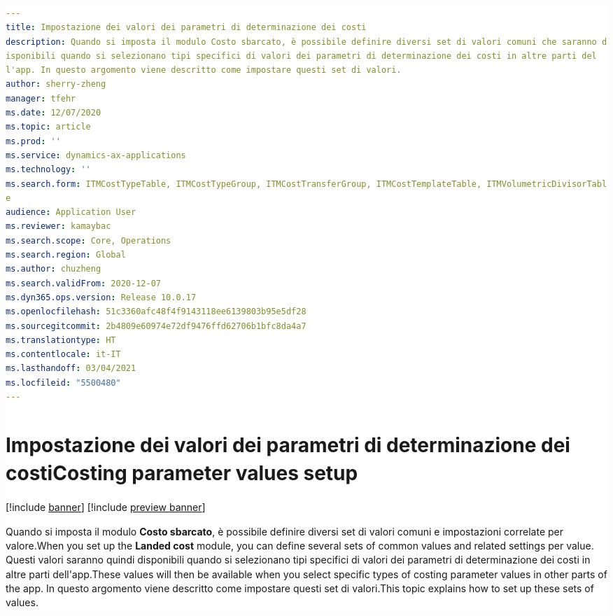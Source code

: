 ```yaml
---
title: Impostazione dei valori dei parametri di determinazione dei costi
description: Quando si imposta il modulo Costo sbarcato, è possibile definire diversi set di valori comuni che saranno disponibili quando si selezionano tipi specifici di valori dei parametri di determinazione dei costi in altre parti dell'app. In questo argomento viene descritto come impostare questi set di valori.
author: sherry-zheng
manager: tfehr
ms.date: 12/07/2020
ms.topic: article
ms.prod: ''
ms.service: dynamics-ax-applications
ms.technology: ''
ms.search.form: ITMCostTypeTable, ITMCostTypeGroup, ITMCostTransferGroup, ITMCostTemplateTable, ITMVolumetricDivisorTable
audience: Application User
ms.reviewer: kamaybac
ms.search.scope: Core, Operations
ms.search.region: Global
ms.author: chuzheng
ms.search.validFrom: 2020-12-07
ms.dyn365.ops.version: Release 10.0.17
ms.openlocfilehash: 51c3360afc48f4f9143118ee6139803b95e5df28
ms.sourcegitcommit: 2b4809e60974e72df9476ffd62706b1bfc8da4a7
ms.translationtype: HT
ms.contentlocale: it-IT
ms.lasthandoff: 03/04/2021
ms.locfileid: "5500480"
---
```

# <a name="costing-parameter-values-setup"></a><span data-ttu-id="6e2ba-104">Impostazione dei valori dei parametri di determinazione dei costi</span><span class="sxs-lookup"><span data-stu-id="6e2ba-104">Costing parameter values setup</span></span>

[!include [banner](../../includes/banner.md)]
[!include [preview banner](../includes/preview-banner.md)]

<span data-ttu-id="6e2ba-105">Quando si imposta il modulo **Costo sbarcato**, è possibile definire diversi set di valori comuni e impostazioni correlate per valore.</span><span class="sxs-lookup"><span data-stu-id="6e2ba-105">When you set up the **Landed cost** module, you can define several sets of common values and related settings per value.</span></span> <span data-ttu-id="6e2ba-106">Questi valori saranno quindi disponibili quando si selezionano tipi specifici di valori dei parametri di determinazione dei costi in altre parti dell'app.</span><span class="sxs-lookup"><span data-stu-id="6e2ba-106">These values will then be available when you select specific types of costing parameter values in other parts of the app.</span></span> <span data-ttu-id="6e2ba-107">In questo argomento viene descritto come impostare questi set di valori.</span><span class="sxs-lookup"><span data-stu-id="6e2ba-107">This topic explains how to set up these sets of values.</span></span>
